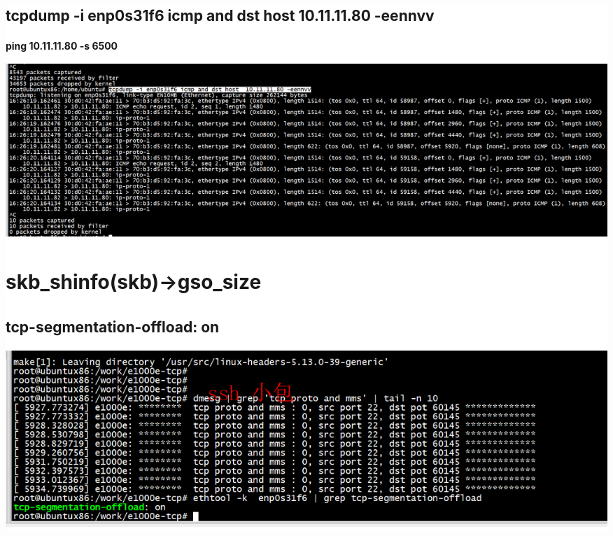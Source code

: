 ## tcpdump -i enp0s31f6 icmp and dst host  10.11.11.80 -eennvv

**ping 10.11.11.80 -s 6500**

![image](https://github.com/magnate3/linux-riscv-dev/blob/main/exercises/tcp-segmentation-offload/icmp_f.png)


#  skb_shinfo(skb)->gso_size

## tcp-segmentation-offload: on

![image](https://github.com/magnate3/linux-riscv-dev/blob/main/exercises/tcp-segmentation-offload/tcp_ssh.png)

